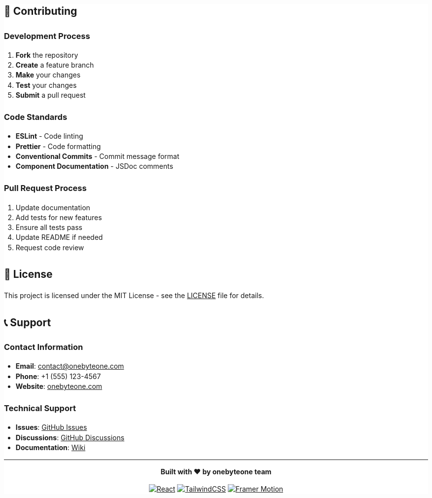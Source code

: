## 🤝 Contributing

### **Development Process**
1. **Fork** the repository
2. **Create** a feature branch
3. **Make** your changes
4. **Test** your changes
5. **Submit** a pull request

### **Code Standards**
- **ESLint** - Code linting
- **Prettier** - Code formatting
- **Conventional Commits** - Commit message format
- **Component Documentation** - JSDoc comments

### **Pull Request Process**
1. Update documentation
2. Add tests for new features
3. Ensure all tests pass
4. Update README if needed
5. Request code review

## 📄 License

This project is licensed under the MIT License - see the [LICENSE](LICENSE) file for details.

## 📞 Support

### **Contact Information**
- **Email**: contact@onebyteone.com
- **Phone**: +1 (555) 123-4567
- **Website**: [onebyteone.com](https://onebyteone.com)

### **Technical Support**
- **Issues**: [GitHub Issues](https://github.com/onebyteone/website/issues)
- **Discussions**: [GitHub Discussions](https://github.com/onebyteone/website/discussions)
- **Documentation**: [Wiki](https://github.com/onebyteone/website/wiki)

---

<div align="center">

**Built with ❤️ by onebyteone team**

[![React](https://img.shields.io/badge/React-19.0.0-blue?logo=react)](https://reactjs.org/)
[![TailwindCSS](https://img.shields.io/badge/TailwindCSS-3.4.17-cyan?logo=tailwindcss)](https://tailwindcss.com/)
[![Framer Motion](https://img.shields.io/badge/Framer%20Motion-12.16.0-purple?logo=framer)](https://www.framer.com/motion/)

</div>
